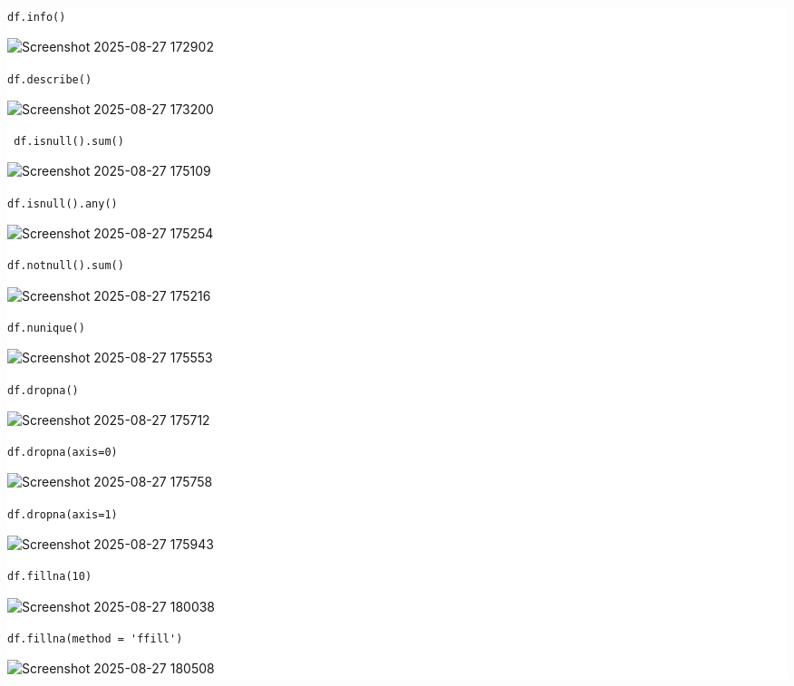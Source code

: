 ```
df.info()
```
<img width="339" height="337" alt="Screenshot 2025-08-27 172902" src="https://github.com/user-attachments/assets/15dc76ba-f1c6-49d3-a7e1-24b226d0c88f" />

```
df.describe()
```
<img width="717" height="287" alt="Screenshot 2025-08-27 173200" src="https://github.com/user-attachments/assets/554f75e3-47cd-4108-b537-a31978461d4f" />

```
 df.isnull().sum()
```
<img width="257" height="341" alt="Screenshot 2025-08-27 175109" src="https://github.com/user-attachments/assets/c97ad964-990e-462c-b9ad-bf192b041934" />

```
df.isnull().any()
```
<img width="267" height="337" alt="Screenshot 2025-08-27 175254" src="https://github.com/user-attachments/assets/b08f1017-0022-44a5-be97-2c8715b157a8" />

```
df.notnull().sum()
```
<img width="195" height="337" alt="Screenshot 2025-08-27 175216" src="https://github.com/user-attachments/assets/60d4987d-baf6-4e86-92b4-2b99a43a0273" />

```
df.nunique()
```
<img width="185" height="261" alt="Screenshot 2025-08-27 175553" src="https://github.com/user-attachments/assets/203d7f50-7bf5-4604-a407-1e787b2286a3" />

```
df.dropna()
```
<img width="792" height="424" alt="Screenshot 2025-08-27 175712" src="https://github.com/user-attachments/assets/3c5ace58-4882-4374-a343-473d456aed84" />

```
df.dropna(axis=0)
```
<img width="793" height="427" alt="Screenshot 2025-08-27 175758" src="https://github.com/user-attachments/assets/5aef0f86-1868-481b-9b75-3721a83b4d35" />

```
df.dropna(axis=1)
```
<img width="289" height="629" alt="Screenshot 2025-08-27 175943" src="https://github.com/user-attachments/assets/041f1d49-ffe0-47bc-ba40-e66a90bc4d3a" />

```
df.fillna(10)
```
<img width="794" height="627" alt="Screenshot 2025-08-27 180038" src="https://github.com/user-attachments/assets/4b8dce2d-130c-476c-a3cb-a07e4b5f8855" />

```
df.fillna(method = 'ffill')
```
<img width="794" height="629" alt="Screenshot 2025-08-27 180508" src="https://github.com/user-attachments/assets/07fec6c3-5190-4c36-8c14-97b3ee8db551" />
